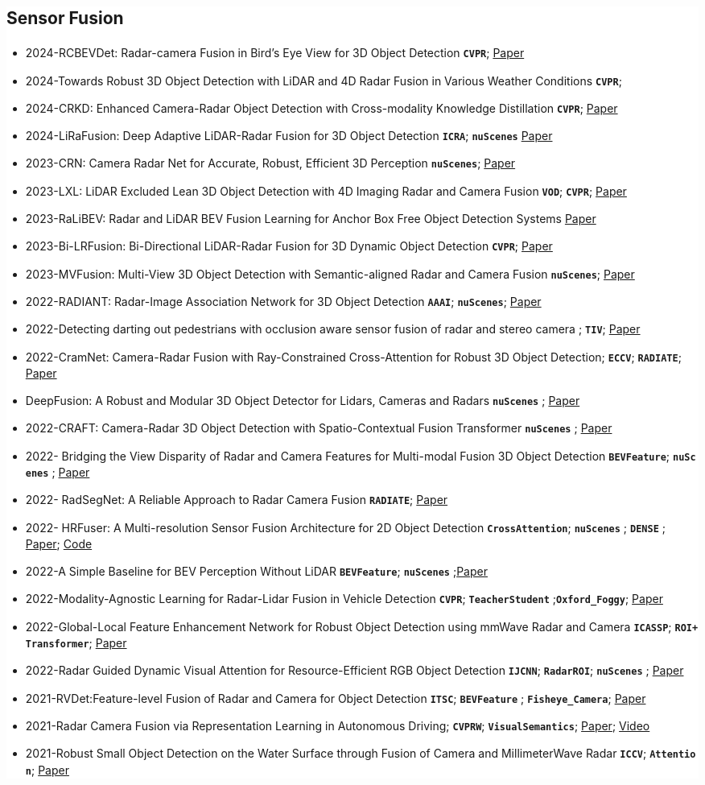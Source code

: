 ## Sensor Fusion

- 2024-RCBEVDet: Radar-camera Fusion in Bird’s Eye View for 3D Object Detection **`CVPR`**; [Paper](https://arxiv.org/abs/2305.15883)

- 2024-Towards Robust 3D Object Detection with LiDAR and 4D Radar Fusion in Various Weather Conditions **`CVPR`**;
- 2024-CRKD: Enhanced Camera-Radar Object Detection with Cross-modality Knowledge Distillation **`CVPR`**; [Paper](https://openaccess.thecvf.com/content/CVPR2024/html/Zhao_CRKD_Enhanced_Camera-Radar_Object_Detection_with_Cross-modality_Knowledge_Distillation_CVPR_2024_paper.html)
- 2024-LiRaFusion: Deep Adaptive LiDAR-Radar Fusion for 3D Object Detection **`ICRA`**; **`nuScenes`** [Paper](https://arxiv.org/abs/2402.11735)
- 2023-CRN: Camera Radar Net for Accurate, Robust, Efficient 3D Perception **`nuScenes`**; [Paper](https://openaccess.thecvf.com/content/ICCV2023/html/Kim_CRN_Camera_Radar_Net_for_Accurate_Robust_Efficient_3D_Perception_ICCV_2023_paper.html)
- 2023-LXL: LiDAR Excluded Lean 3D Object Detection with 4D Imaging Radar and Camera Fusion **`VOD`**; **`CVPR`**; [Paper](https://arxiv.org/abs/2307.00724)
- 2023-RaLiBEV: Radar and LiDAR BEV Fusion Learning for Anchor Box Free Object Detection Systems [Paper](https://arxiv.org/abs/2211.06108)
- 2023-Bi-LRFusion: Bi-Directional LiDAR-Radar Fusion for 3D Dynamic Object Detection **`CVPR`**; [Paper](https://openaccess.thecvf.com/content/CVPR2023/html/Wang_Bi-LRFusion_Bi-Directional_LiDAR-Radar_Fusion_for_3D_Dynamic_Object_Detection_CVPR_2023_paper.html)
- 2023-MVFusion: Multi-View 3D Object Detection with Semantic-aligned Radar and Camera Fusion **`nuScenes`**; [Paper](https://arxiv.org/abs/2302.10511)
- 2022-RADIANT: Radar-Image Association Network for 3D Object Detection **`AAAI`**; **`nuScenes`**; [Paper](http://cvlab.cse.msu.edu/pdfs/Long_Kumar_Morris_Liu_Castro_Chakravarty_AAAI2023.pdf)
- 2022-Detecting darting out pedestrians with occlusion aware sensor fusion of radar and stereo camera ; **`TIV`**; [Paper](https://ieeexplore.ieee.org/abstract/document/9941368)
- 2022-CramNet: Camera-Radar Fusion with Ray-Constrained Cross-Attention for Robust 3D Object Detection; **`ECCV`**; **`RADIATE`**; [Paper](https://arxiv.org/abs/2210.09267)
- DeepFusion: A Robust and Modular 3D Object Detector for Lidars, Cameras and Radars **`nuScenes`** ; [Paper](https://arxiv.org/abs/2209.12729)
- 2022-CRAFT: Camera-Radar 3D Object Detection with Spatio-Contextual Fusion Transformer **`nuScenes`** ; [Paper](https://arxiv.org/abs/2209.06535)
- 2022- Bridging the View Disparity of Radar and Camera Features for Multi-modal Fusion 3D Object Detection  **`BEVFeature`**; **`nuScenes`** ; [Paper](https://arxiv.org/abs/2208.12079)
- 2022- RadSegNet: A Reliable Approach to Radar Camera Fusion **`RADIATE`**; [Paper](https://arxiv.org/abs/2208.03849)
- 2022- HRFuser: A Multi-resolution Sensor Fusion
Architecture for 2D Object Detection **`CrossAttention`**; **`nuScenes`** ; **`DENSE`** ; [Paper](https://arxiv.org/abs/2206.15157); [Code](https://arxiv.org/abs/2206.15157)
- 2022-A Simple Baseline for BEV Perception Without LiDAR  **`BEVFeature`**; **`nuScenes`** ;[Paper](https://arxiv.org/abs/2206.07959)
- 2022-Modality-Agnostic Learning for Radar-Lidar Fusion in Vehicle Detection **`CVPR`**; **`TeacherStudent`** ;**`Oxford_Foggy`**; [Paper](https://openaccess.thecvf.com/content/CVPR2022/html/Li_Modality-Agnostic_Learning_for_Radar-Lidar_Fusion_in_Vehicle_Detection_CVPR_2022_paper.html)
- 2022-Global-Local Feature Enhancement Network for Robust Object Detection using mmWave Radar and Camera **`ICASSP`**; **`ROI+Transformer`**; [Paper](https://ieeexplore.ieee.org/abstract/document/9746764)
- 2022-Radar Guided Dynamic Visual Attention for Resource-Efficient RGB Object Detection **`IJCNN`**; **`RadarROI`**; **`nuScenes`** ;  [Paper](https://arxiv.org/abs/2206.01772)
- 2021-RVDet:Feature-level Fusion of Radar and Camera for Object Detection **`ITSC`**; **`BEVFeature`** ; **`Fisheye_Camera`**; [Paper](https://ieeexplore.ieee.org/document/9564627)
- 2021-Radar Camera Fusion via Representation Learning in Autonomous Driving; **`CVPRW`**; **`VisualSemantics`**; [Paper](https://openaccess.thecvf.com/content/CVPR2021W/MULA/html/Dong_Radar_Camera_Fusion_via_Representation_Learning_in_Autonomous_Driving_CVPRW_2021_paper.html); [Video](https://www.youtube.com/watch?v=kBkdw4qFznU&t=5s)
- 2021-Robust Small Object Detection on the Water Surface through Fusion of Camera and MillimeterWave Radar **`ICCV`**; **`Attention`**; [Paper](https://openaccess.thecvf.com/content/ICCV2021/html/Cheng_Robust_Small_Object_Detection_on_the_Water_Surface_Through_Fusion_ICCV_2021_paper.html)